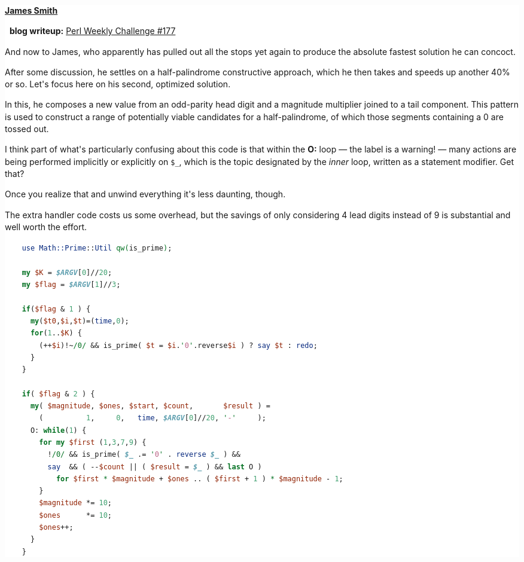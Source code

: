 [**James Smith**](https://github.com/manwar/perlweeklychallenge-club/blob/master/challenge-177/james-smith/perl/ch-2.pl)


&nbsp;&nbsp;**blog writeup:**
[Perl Weekly Challenge #177](https://github.com/drbaggy/perlweeklychallenge-club/tree/master/challenge-177/james-smith)

And now to James, who apparently has pulled out all the stops yet again to produce the absolute fastest solution he can concoct.

After some discussion, he settles on a half-palindrome constructive approach, which he then takes and speeds up another 40% or so. Let's focus here on his second, optimized solution.

In this, he composes a new value from an odd-parity head digit and a magnitude multiplier joined to a tail component. This pattern is used to construct a range of potentially viable candidates for a half-palindrome, of which those segments containing a 0 are tossed out.

I think part of what's particularly confusing about this code is that within the **O:** loop — the label is a warning! — many actions are being performed implicitly or explicitly on `$_`, which is the topic designated by the *inner* loop, written as a statement modifier. Get that?

Once you realize that and unwind everything it's less daunting, though.

The extra handler code costs us some overhead, but the savings of only considering 4 lead digits instead of 9 is substantial and well worth the effort.

```perl
    use Math::Prime::Util qw(is_prime);

    my $K = $ARGV[0]//20;
    my $flag = $ARGV[1]//3;

    if($flag & 1 ) {
      my($t0,$i,$t)=(time,0);
      for(1..$K) {
        (++$i)!~/0/ && is_prime( $t = $i.'0'.reverse$i ) ? say $t : redo;
      }
    }

    if( $flag & 2 ) {
      my( $magnitude, $ones, $start, $count,       $result ) =
        (          1,     0,   time, $ARGV[0]//20, '-'     );
      O: while(1) {
        for my $first (1,3,7,9) {
          !/0/ && is_prime( $_ .= '0' . reverse $_ ) &&
          say  && ( --$count || ( $result = $_ ) && last O )
            for $first * $magnitude + $ones .. ( $first + 1 ) * $magnitude - 1;
        }
        $magnitude *= 10;
        $ones      *= 10;
        $ones++;
      }
    }
```
